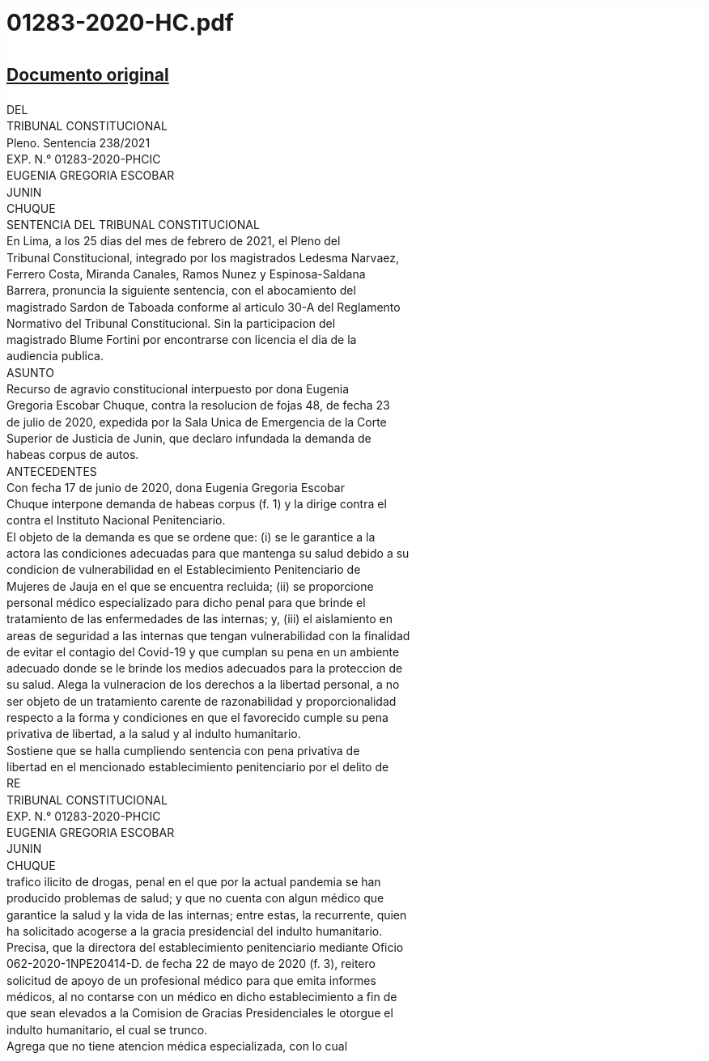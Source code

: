 
01283-2020-HC.pdf
=================
  
[Documento original](https://tc.gob.pe/jurisprudencia/2021/01283-2020-HC.pdf)  
---  
DEL  
TRIBUNAL CONSTITUCIONAL  
Pleno. Sentencia 238/2021  
EXP. N.° 01283-2020-PHCIC  
EUGENIA GREGORIA ESCOBAR  
JUNIN  
CHUQUE  
SENTENCIA DEL TRIBUNAL CONSTITUCIONAL  
En Lima, a los 25 dias del mes de febrero de 2021, el Pleno del  
Tribunal Constitucional, integrado por los magistrados Ledesma Narvaez,  
Ferrero Costa, Miranda Canales, Ramos Nunez y Espinosa-Saldana  
Barrera, pronuncia la siguiente sentencia, con el abocamiento del  
magistrado Sardon de Taboada conforme al articulo 30-A del Reglamento  
Normativo del Tribunal Constitucional. Sin la participacion del  
magistrado Blume Fortini por encontrarse con licencia el dia de la  
audiencia publica.  
ASUNTO  
Recurso de agravio constitucional interpuesto por dona Eugenia  
Gregoria Escobar Chuque, contra la resolucion de fojas 48, de fecha 23  
de julio de 2020, expedida por la Sala Unica de Emergencia de la Corte  
Superior de Justicia de Junin, que declaro infundada la demanda de  
habeas corpus de autos.  
ANTECEDENTES  
Con fecha 17 de junio de 2020, dona Eugenia Gregoria Escobar  
Chuque interpone demanda de habeas corpus (f. 1) y la dirige contra el  
contra el Instituto Nacional Penitenciario.  
El objeto de la demanda es que se ordene que: (i) se le garantice a la  
actora las condiciones adecuadas para que mantenga su salud debido a su  
condicion de vulnerabilidad en el Establecimiento Penitenciario de  
Mujeres de Jauja en el que se encuentra recluida; (ii) se proporcione  
personal médico especializado para dicho penal para que brinde el  
tratamiento de las enfermedades de las internas; y, (iii) el aislamiento en  
areas de seguridad a las internas que tengan vulnerabilidad con la finalidad  
de evitar el contagio del Covid-19 y que cumplan su pena en un ambiente  
adecuado donde se le brinde los medios adecuados para la proteccion de  
su salud. Alega la vulneracion de los derechos a la libertad personal, a no  
ser objeto de un tratamiento carente de razonabilidad y proporcionalidad  
respecto a la forma y condiciones en que el favorecido cumple su pena  
privativa de libertad, a la salud y al indulto humanitario.  
Sostiene que se halla cumpliendo sentencia con pena privativa de  
libertad en el mencionado establecimiento penitenciario por el delito de  
RE  
TRIBUNAL CONSTITUCIONAL  
EXP. N.° 01283-2020-PHCIC  
EUGENIA GREGORIA ESCOBAR  
JUNIN  
CHUQUE  
trafico ilicito de drogas, penal en el que por la actual pandemia se han  
producido problemas de salud; y que no cuenta con algun médico que  
garantice la salud y la vida de las internas; entre estas, la recurrente, quien  
ha solicitado acogerse a la gracia presidencial del indulto humanitario.  
Precisa, que la directora del establecimiento penitenciario mediante Oficio  
062-2020-1NPE20414-D. de fecha 22 de mayo de 2020 (f. 3), reitero  
solicitud de apoyo de un profesional médico para que emita informes  
médicos, al no contarse con un médico en dicho establecimiento a fin de  
que sean elevados a la Comision de Gracias Presidenciales le otorgue el  
indulto humanitario, el cual se trunco.  
Agrega que no tiene atencion médica especializada, con lo cual  